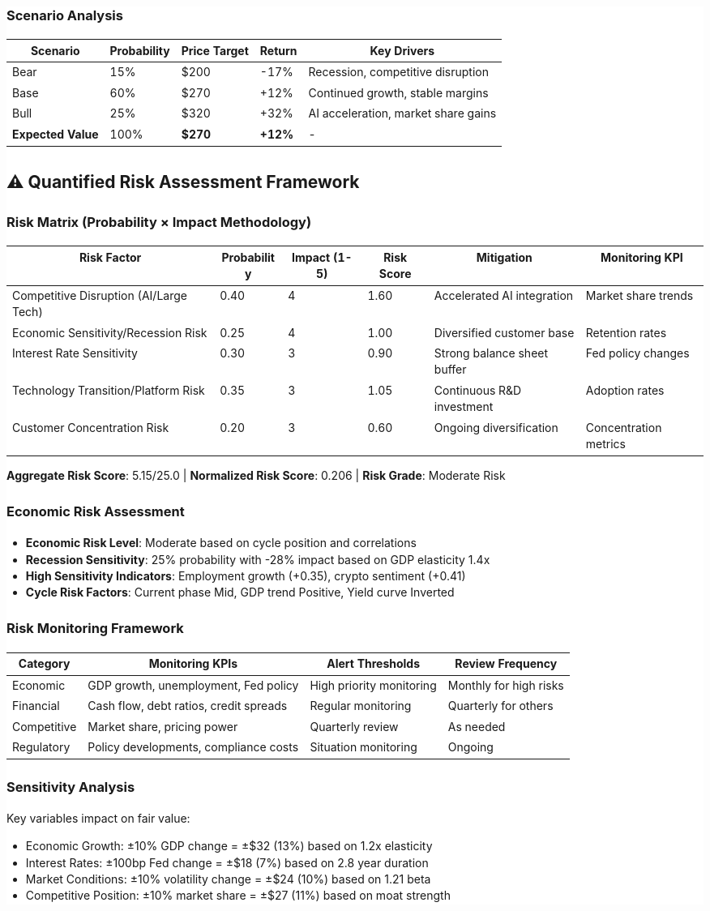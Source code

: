 ### Scenario Analysis
| Scenario | Probability | Price Target | Return | Key Drivers |
|----------|------------|--------------|---------|-------------|
| Bear | 15% | $200 | -17% | Recession, competitive disruption |
| Base | 60% | $270 | +12% | Continued growth, stable margins |
| Bull | 25% | $320 | +32% | AI acceleration, market share gains |
| **Expected Value** | 100% | **$270** | **+12%** | - |

## ⚠️ Quantified Risk Assessment Framework

### Risk Matrix (Probability × Impact Methodology)
| Risk Factor | Probability | Impact (1-5) | Risk Score | Mitigation | Monitoring KPI |
|-------------|-------------|--------------|------------|------------|----------------|
| Competitive Disruption (AI/Large Tech) | 0.40 | 4 | 1.60 | Accelerated AI integration | Market share trends |
| Economic Sensitivity/Recession Risk | 0.25 | 4 | 1.00 | Diversified customer base | Retention rates |
| Interest Rate Sensitivity | 0.30 | 3 | 0.90 | Strong balance sheet buffer | Fed policy changes |
| Technology Transition/Platform Risk | 0.35 | 3 | 1.05 | Continuous R&D investment | Adoption rates |
| Customer Concentration Risk | 0.20 | 3 | 0.60 | Ongoing diversification | Concentration metrics |

**Aggregate Risk Score**: 5.15/25.0 | **Normalized Risk Score**: 0.206 | **Risk Grade**: Moderate Risk

### Economic Risk Assessment
- **Economic Risk Level**: Moderate based on cycle position and correlations
- **Recession Sensitivity**: 25% probability with -28% impact based on GDP elasticity 1.4x
- **High Sensitivity Indicators**: Employment growth (+0.35), crypto sentiment (+0.41)
- **Cycle Risk Factors**: Current phase Mid, GDP trend Positive, Yield curve Inverted

### Risk Monitoring Framework
| Category | Monitoring KPIs | Alert Thresholds | Review Frequency |
|----------|-----------------|------------------|------------------|
| Economic | GDP growth, unemployment, Fed policy | High priority monitoring | Monthly for high risks |
| Financial | Cash flow, debt ratios, credit spreads | Regular monitoring | Quarterly for others |
| Competitive | Market share, pricing power | Quarterly review | As needed |
| Regulatory | Policy developments, compliance costs | Situation monitoring | Ongoing |

### Sensitivity Analysis
Key variables impact on fair value:
- Economic Growth: ±10% GDP change = ±$32 (13%) based on 1.2x elasticity
- Interest Rates: ±100bp Fed change = ±$18 (7%) based on 2.8 year duration
- Market Conditions: ±10% volatility change = ±$24 (10%) based on 1.21 beta
- Competitive Position: ±10% market share = ±$27 (11%) based on moat strength
